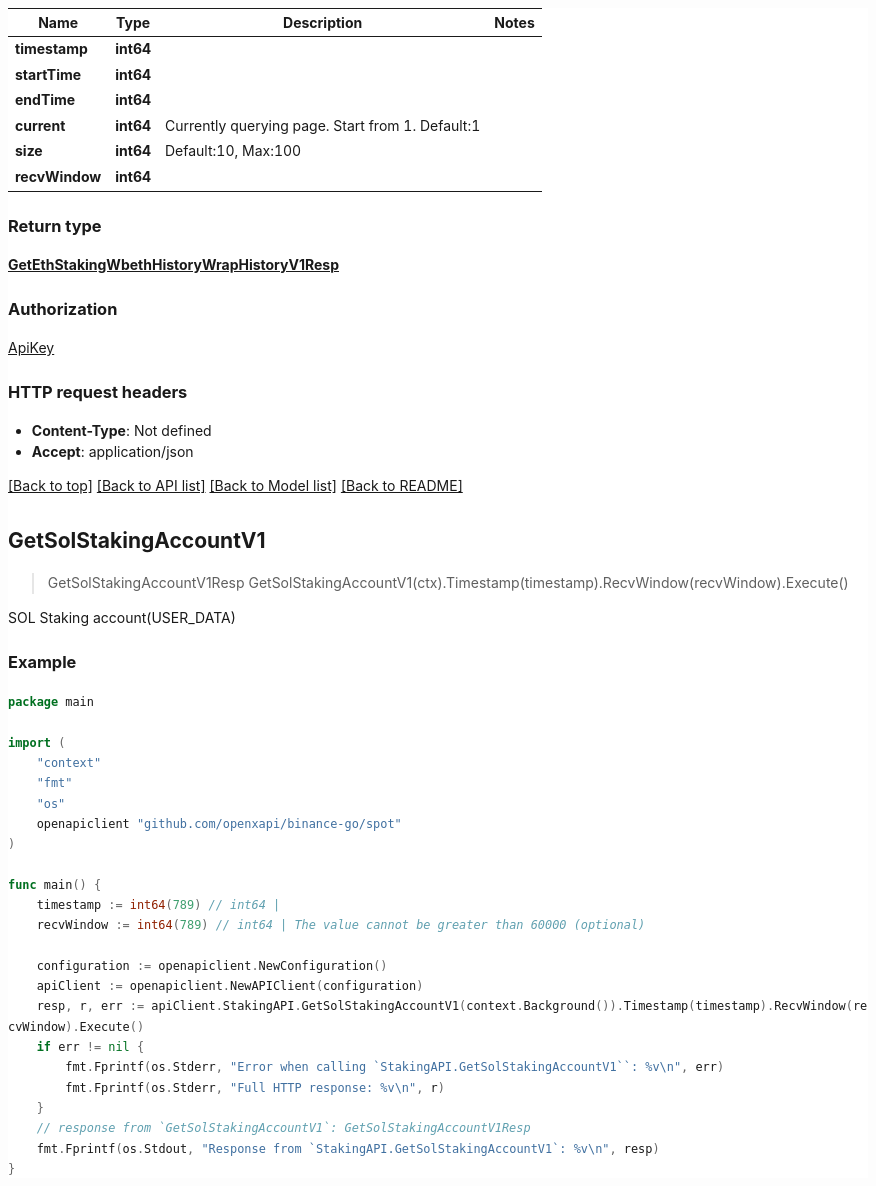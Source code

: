 
Name | Type | Description  | Notes
------------- | ------------- | ------------- | -------------
 **timestamp** | **int64** |  | 
 **startTime** | **int64** |  | 
 **endTime** | **int64** |  | 
 **current** | **int64** | Currently querying page. Start from 1. Default:1 | 
 **size** | **int64** | Default:10, Max:100 | 
 **recvWindow** | **int64** |  | 

### Return type

[**GetEthStakingWbethHistoryWrapHistoryV1Resp**](GetEthStakingWbethHistoryWrapHistoryV1Resp.md)

### Authorization

[ApiKey](../README.md#ApiKey)

### HTTP request headers

- **Content-Type**: Not defined
- **Accept**: application/json

[[Back to top]](#) [[Back to API list]](../README.md#documentation-for-api-endpoints)
[[Back to Model list]](../README.md#documentation-for-models)
[[Back to README]](../README.md)


## GetSolStakingAccountV1

> GetSolStakingAccountV1Resp GetSolStakingAccountV1(ctx).Timestamp(timestamp).RecvWindow(recvWindow).Execute()

SOL Staking account(USER_DATA)



### Example

```go
package main

import (
	"context"
	"fmt"
	"os"
	openapiclient "github.com/openxapi/binance-go/spot"
)

func main() {
	timestamp := int64(789) // int64 | 
	recvWindow := int64(789) // int64 | The value cannot be greater than 60000 (optional)

	configuration := openapiclient.NewConfiguration()
	apiClient := openapiclient.NewAPIClient(configuration)
	resp, r, err := apiClient.StakingAPI.GetSolStakingAccountV1(context.Background()).Timestamp(timestamp).RecvWindow(recvWindow).Execute()
	if err != nil {
		fmt.Fprintf(os.Stderr, "Error when calling `StakingAPI.GetSolStakingAccountV1``: %v\n", err)
		fmt.Fprintf(os.Stderr, "Full HTTP response: %v\n", r)
	}
	// response from `GetSolStakingAccountV1`: GetSolStakingAccountV1Resp
	fmt.Fprintf(os.Stdout, "Response from `StakingAPI.GetSolStakingAccountV1`: %v\n", resp)
}
```
